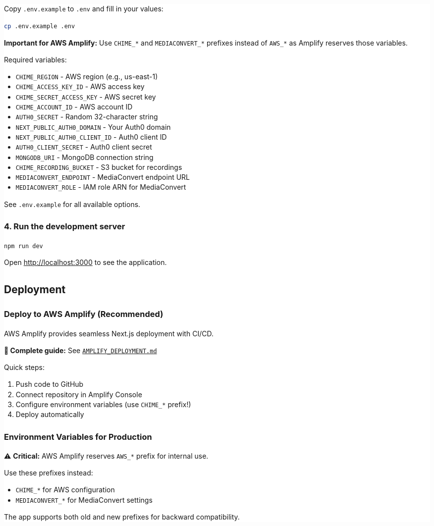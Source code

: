 Copy `.env.example` to `.env` and fill in your values:

```bash
cp .env.example .env
```

**Important for AWS Amplify:** Use `CHIME_*` and `MEDIACONVERT_*` prefixes instead of `AWS_*` as Amplify reserves those variables.

Required variables:
- `CHIME_REGION` - AWS region (e.g., us-east-1)
- `CHIME_ACCESS_KEY_ID` - AWS access key
- `CHIME_SECRET_ACCESS_KEY` - AWS secret key
- `CHIME_ACCOUNT_ID` - AWS account ID
- `AUTH0_SECRET` - Random 32-character string
- `NEXT_PUBLIC_AUTH0_DOMAIN` - Your Auth0 domain
- `NEXT_PUBLIC_AUTH0_CLIENT_ID` - Auth0 client ID
- `AUTH0_CLIENT_SECRET` - Auth0 client secret
- `MONGODB_URI` - MongoDB connection string
- `CHIME_RECORDING_BUCKET` - S3 bucket for recordings
- `MEDIACONVERT_ENDPOINT` - MediaConvert endpoint URL
- `MEDIACONVERT_ROLE` - IAM role ARN for MediaConvert

See `.env.example` for all available options.

### 4. Run the development server

```bash
npm run dev
```

Open [http://localhost:3000](http://localhost:3000) to see the application.

## Deployment

### Deploy to AWS Amplify (Recommended)

AWS Amplify provides seamless Next.js deployment with CI/CD.

**📖 Complete guide:** See [`AMPLIFY_DEPLOYMENT.md`](./AMPLIFY_DEPLOYMENT.md)

Quick steps:
1. Push code to GitHub
2. Connect repository in Amplify Console
3. Configure environment variables (use `CHIME_*` prefix!)
4. Deploy automatically

### Environment Variables for Production

⚠️ **Critical:** AWS Amplify reserves `AWS_*` prefix for internal use.

Use these prefixes instead:
- `CHIME_*` for AWS configuration
- `MEDIACONVERT_*` for MediaConvert settings

The app supports both old and new prefixes for backward compatibility.
